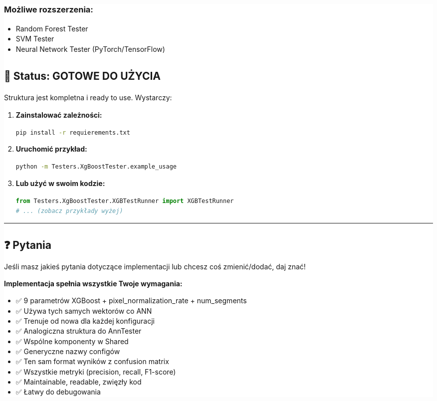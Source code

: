 ### Możliwe rozszerzenia:
- Random Forest Tester
- SVM Tester
- Neural Network Tester (PyTorch/TensorFlow)

## 🎉 Status: GOTOWE DO UŻYCIA

Struktura jest kompletna i ready to use. Wystarczy:

1. **Zainstalować zależności:**
   ```bash
   pip install -r requierements.txt
   ```

2. **Uruchomić przykład:**
   ```bash
   python -m Testers.XgBoostTester.example_usage
   ```

3. **Lub użyć w swoim kodzie:**
   ```python
   from Testers.XgBoostTester.XGBTestRunner import XGBTestRunner
   # ... (zobacz przykłady wyżej)
   ```

---

## ❓ Pytania

Jeśli masz jakieś pytania dotyczące implementacji lub chcesz coś zmienić/dodać, daj znać!

**Implementacja spełnia wszystkie Twoje wymagania:**
- ✅ 9 parametrów XGBoost + pixel_normalization_rate + num_segments
- ✅ Używa tych samych wektorów co ANN
- ✅ Trenuje od nowa dla każdej konfiguracji
- ✅ Analogiczna struktura do AnnTester
- ✅ Wspólne komponenty w Shared
- ✅ Generyczne nazwy configów
- ✅ Ten sam format wyników z confusion matrix
- ✅ Wszystkie metryki (precision, recall, F1-score)
- ✅ Maintainable, readable, zwięzły kod
- ✅ Łatwy do debugowania
